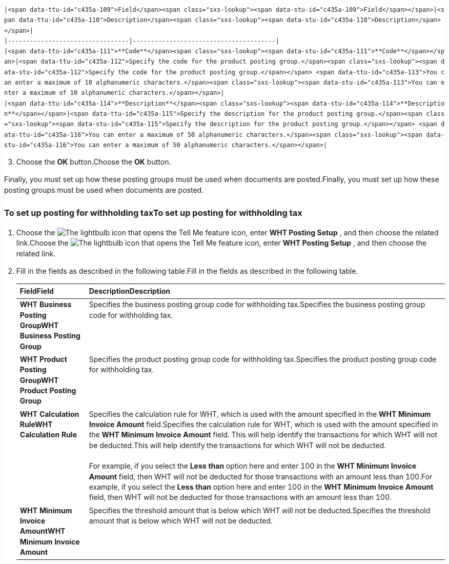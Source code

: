     |<span data-ttu-id="c435a-109">Field</span><span class="sxs-lookup"><span data-stu-id="c435a-109">Field</span></span>|<span data-ttu-id="c435a-110">Description</span><span class="sxs-lookup"><span data-stu-id="c435a-110">Description</span></span>|  
    |---------------------------------|---------------------------------------|  
    |<span data-ttu-id="c435a-111">**Code**</span><span class="sxs-lookup"><span data-stu-id="c435a-111">**Code**</span></span>|<span data-ttu-id="c435a-112">Specify the code for the product posting group.</span><span class="sxs-lookup"><span data-stu-id="c435a-112">Specify the code for the product posting group.</span></span> <span data-ttu-id="c435a-113">You can enter a maximum of 10 alphanumeric characters.</span><span class="sxs-lookup"><span data-stu-id="c435a-113">You can enter a maximum of 10 alphanumeric characters.</span></span>|  
    |<span data-ttu-id="c435a-114">**Description**</span><span class="sxs-lookup"><span data-stu-id="c435a-114">**Description**</span></span>|<span data-ttu-id="c435a-115">Specify the description for the product posting group.</span><span class="sxs-lookup"><span data-stu-id="c435a-115">Specify the description for the product posting group.</span></span> <span data-ttu-id="c435a-116">You can enter a maximum of 50 alphanumeric characters.</span><span class="sxs-lookup"><span data-stu-id="c435a-116">You can enter a maximum of 50 alphanumeric characters.</span></span>|  

3. <span data-ttu-id="c435a-117">Choose the **OK** button.</span><span class="sxs-lookup"><span data-stu-id="c435a-117">Choose the **OK** button.</span></span>  

<span data-ttu-id="c435a-118">Finally, you must set up how these posting groups must be used when documents are posted.</span><span class="sxs-lookup"><span data-stu-id="c435a-118">Finally, you must set up how these posting groups must be used when documents are posted.</span></span>  

### <a name="to-set-up-posting-for-withholding-tax"></a><span data-ttu-id="c435a-119">To set up posting for withholding tax</span><span class="sxs-lookup"><span data-stu-id="c435a-119">To set up posting for withholding tax</span></span>  

1. <span data-ttu-id="c435a-120">Choose the ![The lightbulb icon that opens the Tell Me feature](../../../media/ui-search/search_small.png "Tell me what you want to do") icon, enter **WHT Posting Setup** , and then choose the related link.</span><span class="sxs-lookup"><span data-stu-id="c435a-120">Choose the ![The lightbulb icon that opens the Tell Me feature](../../../media/ui-search/search_small.png "Tell me what you want to do") icon, enter **WHT Posting Setup** , and then choose the related link.</span></span>  

2. <span data-ttu-id="c435a-121">Fill in the fields as described in the following table.</span><span class="sxs-lookup"><span data-stu-id="c435a-121">Fill in the fields as described in the following table.</span></span>  

    |<span data-ttu-id="c435a-122">Field</span><span class="sxs-lookup"><span data-stu-id="c435a-122">Field</span></span>|<span data-ttu-id="c435a-123">Description</span><span class="sxs-lookup"><span data-stu-id="c435a-123">Description</span></span>|  
    |---------------------------------|---------------------------------------|  
    |<span data-ttu-id="c435a-124">**WHT Business Posting Group**</span><span class="sxs-lookup"><span data-stu-id="c435a-124">**WHT Business Posting Group**</span></span>|<span data-ttu-id="c435a-125">Specifies the business posting group code for withholding tax.</span><span class="sxs-lookup"><span data-stu-id="c435a-125">Specifies the business posting group code for withholding tax.</span></span>|  
    |<span data-ttu-id="c435a-126">**WHT Product Posting Group**</span><span class="sxs-lookup"><span data-stu-id="c435a-126">**WHT Product Posting Group**</span></span>|<span data-ttu-id="c435a-127">Specifies the product posting group code for withholding tax.</span><span class="sxs-lookup"><span data-stu-id="c435a-127">Specifies the product posting group code for withholding tax.</span></span>|  
    |<span data-ttu-id="c435a-128">**WHT Calculation Rule**</span><span class="sxs-lookup"><span data-stu-id="c435a-128">**WHT Calculation Rule**</span></span>|<span data-ttu-id="c435a-129">Specifies the calculation rule for WHT, which is used with the amount specified in the **WHT Minimum Invoice Amount** field.</span><span class="sxs-lookup"><span data-stu-id="c435a-129">Specifies the calculation rule for WHT, which is used with the amount specified in the **WHT Minimum Invoice Amount** field.</span></span> <span data-ttu-id="c435a-130">This will help identify the transactions for which WHT will not be deducted.</span><span class="sxs-lookup"><span data-stu-id="c435a-130">This will help identify the transactions for which WHT will not be deducted.</span></span><br /><br /> <span data-ttu-id="c435a-131">For example, if you select the **Less than** option here and enter 100 in the **WHT Minimum Invoice Amount** field, then WHT will not be deducted for those transactions with an amount less than 100.</span><span class="sxs-lookup"><span data-stu-id="c435a-131">For example, if you select the **Less than** option here and enter 100 in the **WHT Minimum Invoice Amount** field, then WHT will not be deducted for those transactions with an amount less than 100.</span></span>|  
    |<span data-ttu-id="c435a-132">**WHT Minimum Invoice Amount**</span><span class="sxs-lookup"><span data-stu-id="c435a-132">**WHT Minimum Invoice Amount**</span></span>|<span data-ttu-id="c435a-133">Specifies the threshold amount that is below which WHT will not be deducted.</span><span class="sxs-lookup"><span data-stu-id="c435a-133">Specifies the threshold amount that is below which WHT will not be deducted.</span></span>|  